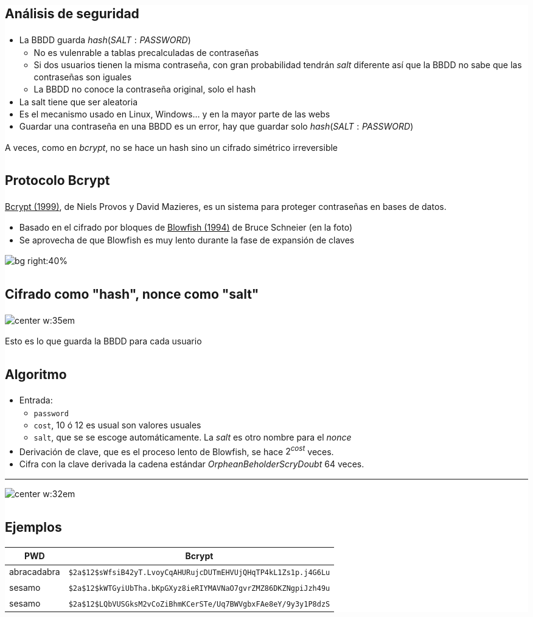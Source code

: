 ## Análisis de seguridad


- La BBDD guarda $hash(SALT:PASSWORD)$
    - No es vulenrable a tablas precalculadas de contraseñas
    - Si dos usuarios tienen la misma contraseña, con gran probabilidad tendrán *salt* diferente así que la BBDD no sabe que las contraseñas son iguales
    - La BBDD no conoce la contraseña original, solo el hash
- La salt tiene que ser aleatoria
- Es el mecanismo usado en Linux, Windows... y en la mayor parte de las webs
- Guardar una contraseña en una BBDD es un error, hay que guardar solo $hash(SALT:PASSWORD)$

A veces, como en *bcrypt*, no se hace un hash sino un cifrado simétrico irreversible

## Protocolo Bcrypt

[Bcrypt (1999)](https://www.usenix.org/legacy/events/usenix99/provos/provos_html/node1.html), de Niels Provos y David Mazieres, es un sistema para proteger contraseñas en bases de datos.

- Basado en el cifrado por bloques de [Blowfish (1994)](https://www.schneier.com/academic/archives/1994/09/description_of_a_new.html) de Bruce Schneier (en la foto)
- Se aprovecha de que Blowfish es muy lento durante la fase de expansión de claves

![bg right:40%](https://upload.wikimedia.org/wikipedia/commons/f/fc/Bruce_Schneier_at_CoPS2013-IMG_9174.jpg)



## Cifrado como "hash", nonce como "salt"

![center w:35em](https://upload.wikimedia.org/wikipedia/commons/3/32/Bcrypt.png)

Esto es lo que guarda la BBDD para cada usuario

## Algoritmo

- Entrada:
	- `password`
	- `cost`, 10 ó 12 es usual son valores usuales
	- `salt`, que se se escoge automáticamente. La *salt* es otro nombre para el *nonce*
- Derivación de clave, que es el proceso lento de Blowfish, se hace $2^{cost}$ veces.
- Cifra con la clave derivada la cadena estándar *OrpheanBeholderScryDoubt* 64 veces.

---

![center w:32em](https://i.stack.imgur.com/Z63W8.png)

## Ejemplos


PWD|Bcrypt
--|--
abracadabra|`$2a$12$sWfsiB42yT.LvoyCqAHURujcDUTmEHVUjQHqTP4kL1Zs1p.j4G6Lu`
sesamo|`$2a$12$kWTGyiUbTha.bKpGXyz8ieRIYMAVNaO7gvrZMZ86DKZNgpiJzh49u`
sesamo|`$2a$12$LQbVUSGksM2vCoZiBhmKCerSTe/Uq7BWVgbxFAe8eY/9y3y1P8dzS`

